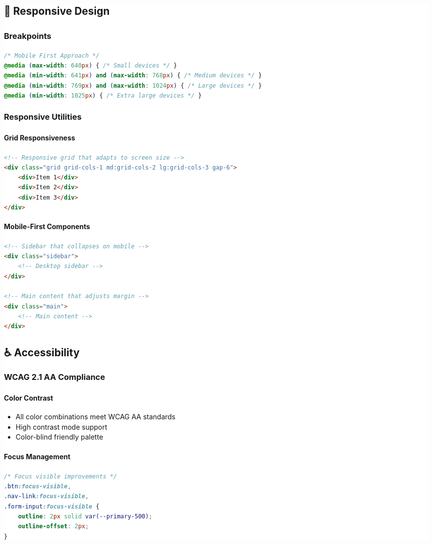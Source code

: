 ## 📱 Responsive Design

### Breakpoints
```css
/* Mobile First Approach */
@media (max-width: 640px) { /* Small devices */ }
@media (min-width: 641px) and (max-width: 768px) { /* Medium devices */ }
@media (min-width: 769px) and (max-width: 1024px) { /* Large devices */ }
@media (min-width: 1025px) { /* Extra large devices */ }
```

### Responsive Utilities

#### Grid Responsiveness
```html
<!-- Responsive grid that adapts to screen size -->
<div class="grid grid-cols-1 md:grid-cols-2 lg:grid-cols-3 gap-6">
    <div>Item 1</div>
    <div>Item 2</div>
    <div>Item 3</div>
</div>
```

#### Mobile-First Components
```html
<!-- Sidebar that collapses on mobile -->
<div class="sidebar">
    <!-- Desktop sidebar -->
</div>

<!-- Main content that adjusts margin -->
<div class="main">
    <!-- Main content -->
</div>
```

## ♿ Accessibility

### WCAG 2.1 AA Compliance

#### Color Contrast
- All color combinations meet WCAG AA standards
- High contrast mode support
- Color-blind friendly palette

#### Focus Management
```css
/* Focus visible improvements */
.btn:focus-visible,
.nav-link:focus-visible,
.form-input:focus-visible {
    outline: 2px solid var(--primary-500);
    outline-offset: 2px;
}
```
